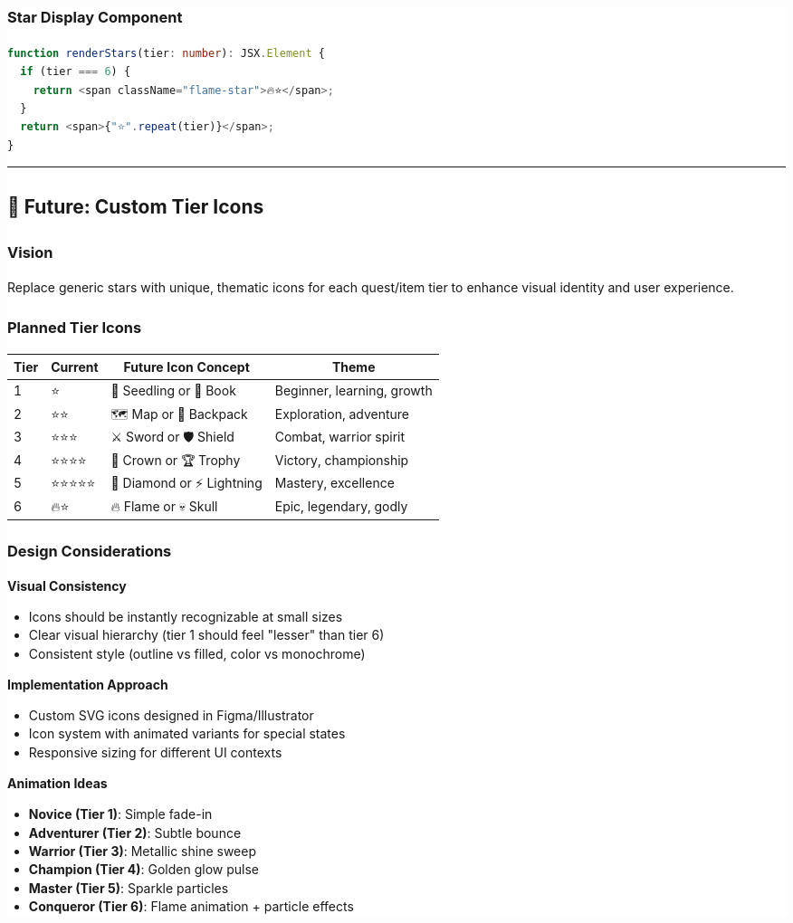 ### Star Display Component

```typescript
function renderStars(tier: number): JSX.Element {
  if (tier === 6) {
    return <span className="flame-star">🔥⭐</span>;
  }
  return <span>{"⭐".repeat(tier)}</span>;
}
```

---

## 🚀 Future: Custom Tier Icons

### Vision

Replace generic stars with unique, thematic icons for each quest/item tier to enhance visual identity and user experience.

### Planned Tier Icons

| Tier | Current    | Future Icon Concept        | Theme                      |
| ---- | ---------- | -------------------------- | -------------------------- |
| 1    | ⭐         | 🌱 Seedling or 📖 Book     | Beginner, learning, growth |
| 2    | ⭐⭐       | 🗺️ Map or 🎒 Backpack      | Exploration, adventure     |
| 3    | ⭐⭐⭐     | ⚔️ Sword or 🛡️ Shield      | Combat, warrior spirit     |
| 4    | ⭐⭐⭐⭐   | 👑 Crown or 🏆 Trophy      | Victory, championship      |
| 5    | ⭐⭐⭐⭐⭐ | 💎 Diamond or ⚡ Lightning | Mastery, excellence        |
| 6    | 🔥⭐       | 🔥 Flame or 💀 Skull       | Epic, legendary, godly     |

### Design Considerations

**Visual Consistency**

- Icons should be instantly recognizable at small sizes
- Clear visual hierarchy (tier 1 should feel "lesser" than tier 6)
- Consistent style (outline vs filled, color vs monochrome)

**Implementation Approach**

- Custom SVG icons designed in Figma/Illustrator
- Icon system with animated variants for special states
- Responsive sizing for different UI contexts

**Animation Ideas**

- **Novice (Tier 1)**: Simple fade-in
- **Adventurer (Tier 2)**: Subtle bounce
- **Warrior (Tier 3)**: Metallic shine sweep
- **Champion (Tier 4)**: Golden glow pulse
- **Master (Tier 5)**: Sparkle particles
- **Conqueror (Tier 6)**: Flame animation + particle effects
